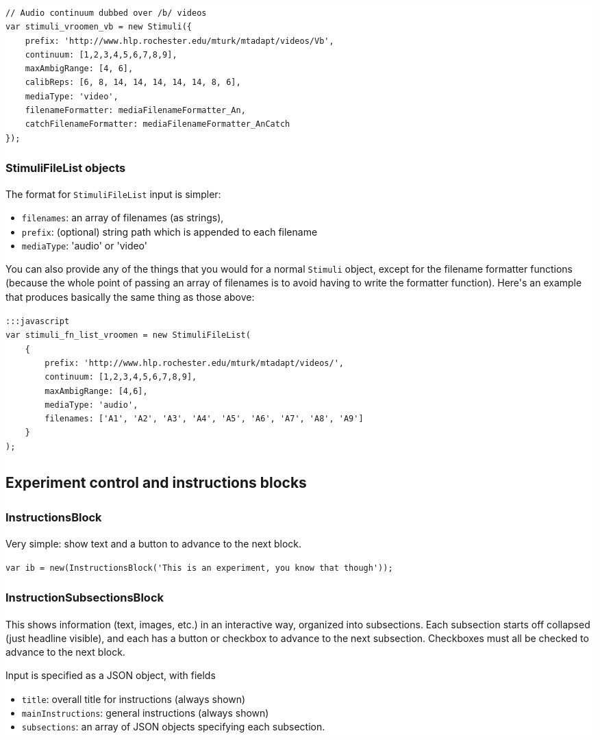     // Audio continuum dubbed over /b/ videos
    var stimuli_vroomen_vb = new Stimuli({
        prefix: 'http://www.hlp.rochester.edu/mturk/mtadapt/videos/Vb',
        continuum: [1,2,3,4,5,6,7,8,9],
        maxAmbigRange: [4, 6],
        calibReps: [6, 8, 14, 14, 14, 14, 14, 8, 6],
        mediaType: 'video',
        filenameFormatter: mediaFilenameFormatter_An,
        catchFilenameFormatter: mediaFilenameFormatter_AnCatch
    });


### StimuliFileList objects

The format for `StimuliFileList` input is simpler: 

* `filenames`: an array of filenames (as strings),
* `prefix`: (optional) string path which is appended to each filename
* `mediaType`: 'audio' or 'video'

You can also provide any of the things that you would for a normal `Stimuli` object, except for the filename formatter functions (because the whole point of passing an array of filenames is to avoid having to write the formatter function).  Here's an example that produces basically the same thing as those above: 

    :::javascript
    var stimuli_fn_list_vroomen = new StimuliFileList(
        {
            prefix: 'http://www.hlp.rochester.edu/mturk/mtadapt/videos/',
            continuum: [1,2,3,4,5,6,7,8,9],
            maxAmbigRange: [4,6],
            mediaType: 'audio',
            filenames: ['A1', 'A2', 'A3', 'A4', 'A5', 'A6', 'A7', 'A8', 'A9']
        }
    );

## Experiment control and instructions blocks

### InstructionsBlock

Very simple: show text and a button to advance to the next block.

    var ib = new(InstructionsBlock('This is an experiment, you know that though'));


### InstructionSubsectionsBlock

This shows information (text, images, etc.) in an interactive way, organized into subsections.  Each subsection starts off collapsed (just headline visible), and each has a button or checkbox to advance to the next subsection.  Checkboxes must all be checked to advance to the next block.

Input is specified as a JSON object, with fields 

- `title`: overall title for instructions (always shown)
- `mainInstructions`: general instructions (always shown)
- `subsections`: an array of JSON objects specifying each subsection.
 